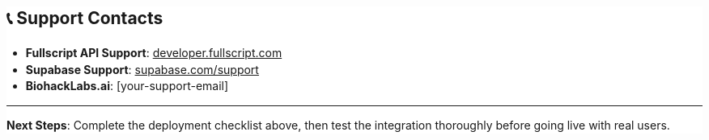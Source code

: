 ## 📞 Support Contacts

- **Fullscript API Support**: [developer.fullscript.com](https://developer.fullscript.com)
- **Supabase Support**: [supabase.com/support](https://supabase.com/support)
- **BiohackLabs.ai**: [your-support-email]

---

**Next Steps**: Complete the deployment checklist above, then test the integration thoroughly before going live with real users.
